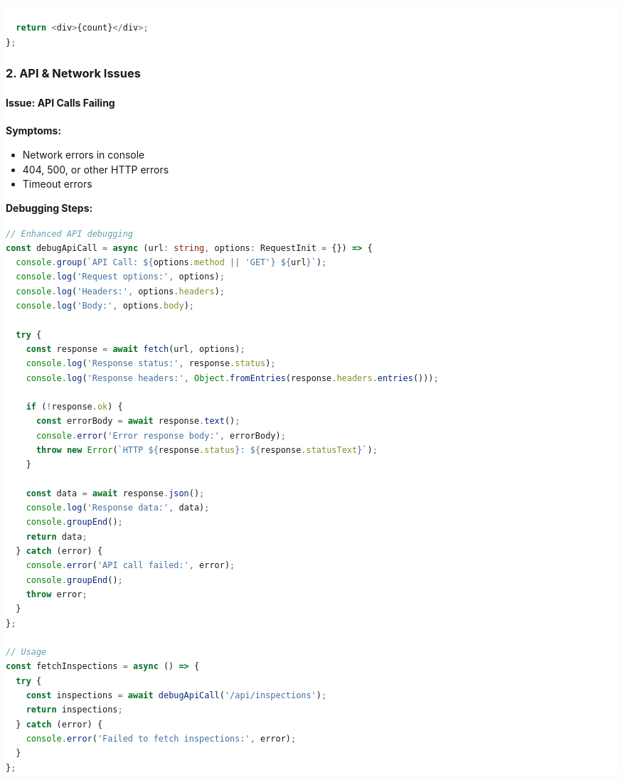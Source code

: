 ```typescript
  
  return <div>{count}</div>;
};
```

### **2. API & Network Issues**

#### **Issue: API Calls Failing**
**Symptoms:**
- Network errors in console
- 404, 500, or other HTTP errors
- Timeout errors

**Debugging Steps:**
```typescript
// Enhanced API debugging
const debugApiCall = async (url: string, options: RequestInit = {}) => {
  console.group(`API Call: ${options.method || 'GET'} ${url}`);
  console.log('Request options:', options);
  console.log('Headers:', options.headers);
  console.log('Body:', options.body);
  
  try {
    const response = await fetch(url, options);
    console.log('Response status:', response.status);
    console.log('Response headers:', Object.fromEntries(response.headers.entries()));
    
    if (!response.ok) {
      const errorBody = await response.text();
      console.error('Error response body:', errorBody);
      throw new Error(`HTTP ${response.status}: ${response.statusText}`);
    }
    
    const data = await response.json();
    console.log('Response data:', data);
    console.groupEnd();
    return data;
  } catch (error) {
    console.error('API call failed:', error);
    console.groupEnd();
    throw error;
  }
};

// Usage
const fetchInspections = async () => {
  try {
    const inspections = await debugApiCall('/api/inspections');
    return inspections;
  } catch (error) {
    console.error('Failed to fetch inspections:', error);
  }
};
```

